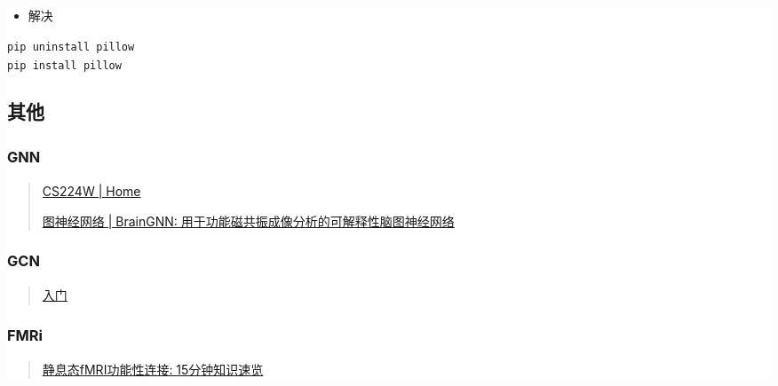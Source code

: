 * 解决

```shell
pip uninstall pillow
pip install pillow
```

## 其他

### GNN

> [CS224W | Home](https://web.stanford.edu/class/cs224w/index.html#content)
>
> [图神经网络 | BrainGNN: 用于功能磁共振成像分析的可解释性脑图神经网络](https://roses.blog.csdn.net/article/details/113533359?fromshare=blogdetail&sharetype=blogdetail&sharerId=113533359&sharerefer=PC&sharesource=r1Way&sharefrom=from_link)

### GCN

> [入门](https://www.bilibili.com/video/BV1yP4y1976Z?vd_source=ec4e4974e1b56ed330afdb6c6ead1501)

### FMRi

> [静息态fMRI功能性连接: 15分钟知识速览](https://www.bilibili.com/video/BV1dwvse3EAM?vd_source=ec4e4974e1b56ed330afdb6c6ead1501)
